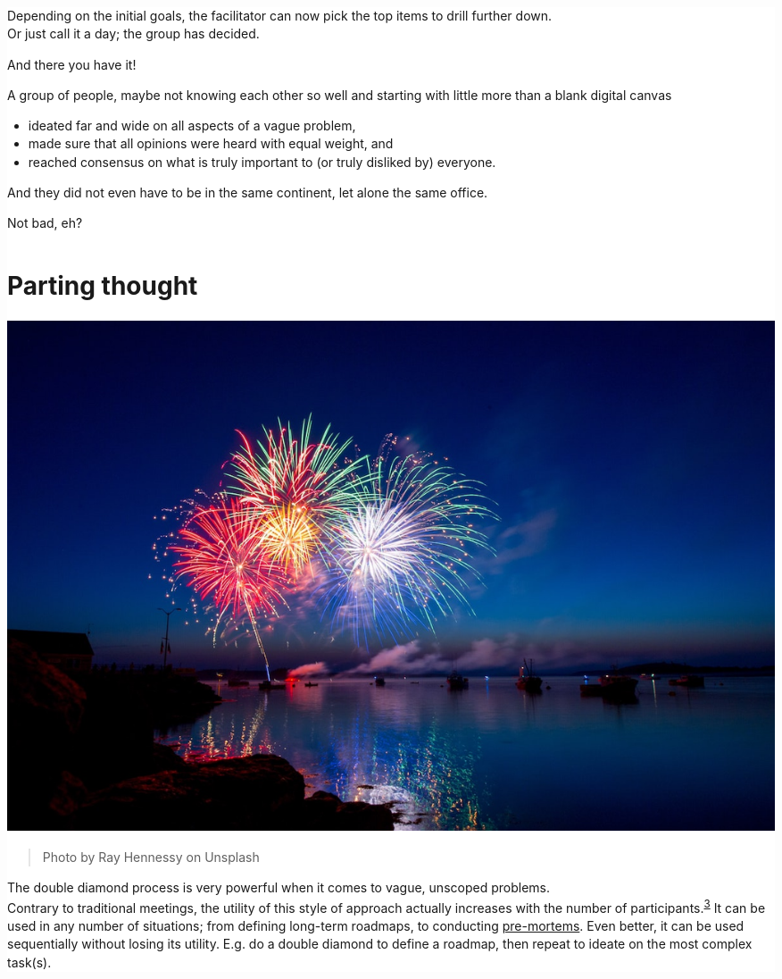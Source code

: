 Depending on the initial goals, the facilitator can now pick the top items to drill further down.  
Or just call it a day; the group has decided.

And there you have it!

A group of people, maybe not knowing each other so well and starting with little more than a blank digital canvas  
* ideated far and wide on all aspects of a vague problem, 
* made sure that all opinions were heard with equal weight, and 
* reached consensus on what is truly important to (or truly disliked by) everyone. 

And they did not even have to be in the same continent, let alone the same office.

Not bad, eh?

# Parting thought

![Fireworks](../assets/images/workshop/ray-hennessy-gdTxVSAE5sk-unsplash.jpg)
> Photo by Ray Hennessy on Unsplash

The double diamond process is very powerful when it comes to vague, unscoped problems.  
Contrary to traditional meetings, the utility of this style of approach actually increases with the number of 
participants.<sup>[3](#footnote_3)</sup>
It can be used in any number of situations; from defining long-term roadmaps, to conducting [pre-mortems][5].
Even better, it can be used sequentially without losing its utility. E.g. do a double diamond to define a roadmap, then 
repeat to ideate on the most complex task(s).


  [1]: https://miro.com/templates/brainstorming/
  [2]: https://whimsical.com/projects
  [3]: https://app.diagrams.net/
  [4]: https://help.miro.com/hc/en-us/articles/360017730933-Timer
  [5]: https://en.wikipedia.org/wiki/Pre-mortem
  [6]: https://www.quizbeez.com/blog/crowd-wisdom-examples/
  [7]: https://en.wikipedia.org/wiki/Groupthink
  [8]: https://www.microlise.com/blog/agile-beware-the-hippo-in-the-room/
  [9]: https://en.wikipedia.org/wiki/Dunning%E2%80%93Kruger_effect
  [10]: https://en.wikipedia.org/wiki/Law_of_triviality
  [11]: https://en.wikipedia.org/wiki/Tyranny_of_the_majority
  [12]: https://www.justinmind.com/blog/double-diamond-model-what-is-should-you-use/
  [13]: https://en.wikipedia.org/wiki/Johari_window